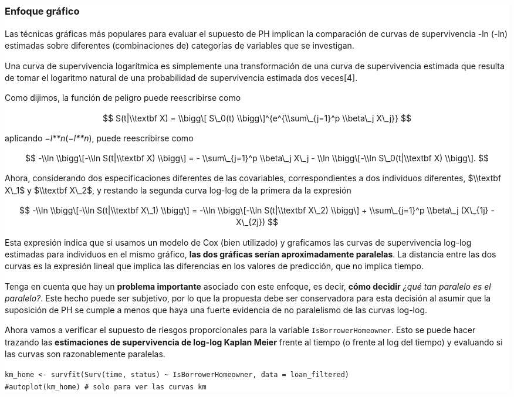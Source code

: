 ### Enfoque gráfico

Las técnicas gráficas más populares para evaluar el supuesto de PH
implican la comparación de curvas de supervivencia -ln (-ln) estimadas
sobre diferentes (combinaciones de) categorías de variables que se
investigan.

Una curva de supervivencia logarítmica es simplemente una transformación
de una curva de supervivencia estimada que resulta de tomar el logaritmo
natural de una probabilidad de supervivencia estimada dos veces[4].

Como dijimos, la función de peligro puede reescribirse como

$$
S(t|\\textbf X) = \\bigg\[ S\_0(t) \\bigg\]^{e^{\\sum\_{j=1}^p \\beta\_j X\_j}}
$$

aplicando −*l**n*(−*l**n*), puede reescribirse como

$$
-\\ln \\bigg\[-\\ln S(t|\\textbf X) \\bigg\] =  - \\sum\_{j=1}^p \\beta\_j X\_j - \\ln  \\bigg\[-\\ln S\_0(t|\\textbf X) \\bigg\].
$$

Ahora, considerando dos especificaciones diferentes de las covariables,
correspondientes a dos individuos diferentes, $\\textbf X\_1$ y
$\\textbf X\_2$, y restando la segunda curva log-log de la primera da la
expresión

$$
-\\ln \\bigg\[-\\ln S(t|\\textbf X\_1) \\bigg\] = -\\ln \\bigg\[-\\ln S(t|\\textbf X\_2) \\bigg\] + \\sum\_{j=1}^p \\beta\_j (X\_{1j} - X\_{2j})
$$

Esta expresión indica que si usamos un modelo de Cox (bien utilizado) y
graficamos las curvas de supervivencia log-log estimadas para individuos
en el mismo gráfico, **las dos gráficas serían aproximadamente
paralelas**. La distancia entre las dos curvas es la expresión lineal
que implica las diferencias en los valores de predicción, que no implica
tiempo.

Tenga en cuenta que hay un **problema importante** asociado con este
enfoque, es decir, **cómo decidir** *¿qué tan paralelo es el paralelo?*.
Este hecho puede ser subjetivo, por lo que la propuesta debe ser
conservadora para esta decisión al asumir que la suposición de PH se
cumple a menos que haya una fuerte evidencia de no paralelismo de las
curvas log-log.

Ahora vamos a verificar el supuesto de riesgos proporcionales para la
variable `IsBorrowerHomeowner`. Esto se puede hacer trazando las
**estimaciones de supervivencia de log-log Kaplan Meier** frente al
tiempo (o frente al log del tiempo) y evaluando si las curvas son
razonablemente paralelas.

    km_home <- survfit(Surv(time, status) ~ IsBorrowerHomeowner, data = loan_filtered)
    #autoplot(km_home) # solo para ver las curvas km
